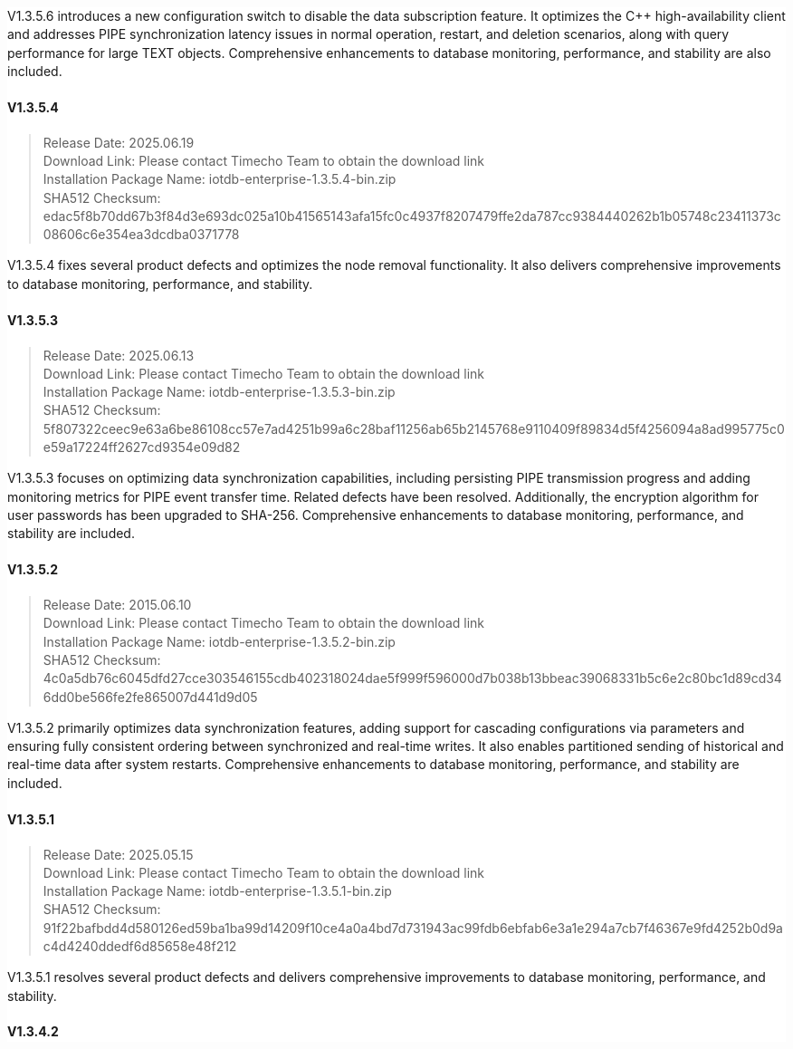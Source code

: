 V1.3.5.6 introduces a new configuration switch to disable the data subscription feature. It optimizes the C++ high-availability client and addresses PIPE synchronization latency issues in normal operation, restart, and deletion scenarios, along with query performance for large TEXT objects. Comprehensive enhancements to database monitoring, performance, and stability are also included.

#### V1.3.5.4

> Release Date: 2025.06.19</br>
> Download Link: Please contact Timecho Team to obtain the download link</br>
> Installation Package Name: iotdb-enterprise-1.3.5.4-bin.zip</br>
> SHA512 Checksum: edac5f8b70dd67b3f84d3e693dc025a10b41565143afa15fc0c4937f8207479ffe2da787cc9384440262b1b05748c23411373c08606c6e354ea3dcdba0371778

V1.3.5.4 fixes several product defects and optimizes the node removal functionality. It also delivers comprehensive improvements to database monitoring, performance, and stability.

#### V1.3.5.3

> Release Date: 2025.06.13</br>
> Download Link: Please contact Timecho Team to obtain the download link</br>
> Installation Package Name: iotdb-enterprise-1.3.5.3-bin.zip</br>
> SHA512 Checksum: 5f807322ceec9e63a6be86108cc57e7ad4251b99a6c28baf11256ab65b2145768e9110409f89834d5f4256094a8ad995775c0e59a17224ff2627cd9354e09d82

V1.3.5.3 focuses on optimizing data synchronization capabilities, including persisting PIPE transmission progress and adding monitoring metrics for PIPE event transfer time. Related defects have been resolved. Additionally, the encryption algorithm for user passwords has been upgraded to SHA-256. Comprehensive enhancements to database monitoring, performance, and stability are included.

#### V1.3.5.2

> Release Date: 2015.06.10</br>
> Download Link: Please contact Timecho Team to obtain the download link</br>
> Installation Package Name: iotdb-enterprise-1.3.5.2-bin.zip</br>
> SHA512 Checksum: 4c0a5db76c6045dfd27cce303546155cdb402318024dae5f999f596000d7b038b13bbeac39068331b5c6e2c80bc1d89cd346dd0be566fe2fe865007d441d9d05

V1.3.5.2 primarily optimizes data synchronization features, adding support for cascading configurations via parameters and ensuring fully consistent ordering between synchronized and real-time writes. It also enables partitioned sending of historical and real-time data after system restarts. Comprehensive enhancements to database monitoring, performance, and stability are included.

#### V1.3.5.1

> Release Date: 2025.05.15</br>
> Download Link: Please contact Timecho Team to obtain the download link</br>
> Installation Package Name: iotdb-enterprise-1.3.5.1-bin.zip</br>
> SHA512 Checksum: 91f22bafbdd4d580126ed59ba1ba99d14209f10ce4a0a4bd7d731943ac99fdb6ebfab6e3a1e294a7cb7f46367e9fd4252b0d9ac4d4240ddedf6d85658e48f212

V1.3.5.1 resolves several product defects and delivers comprehensive improvements to database monitoring, performance, and stability.

#### V1.3.4.2
